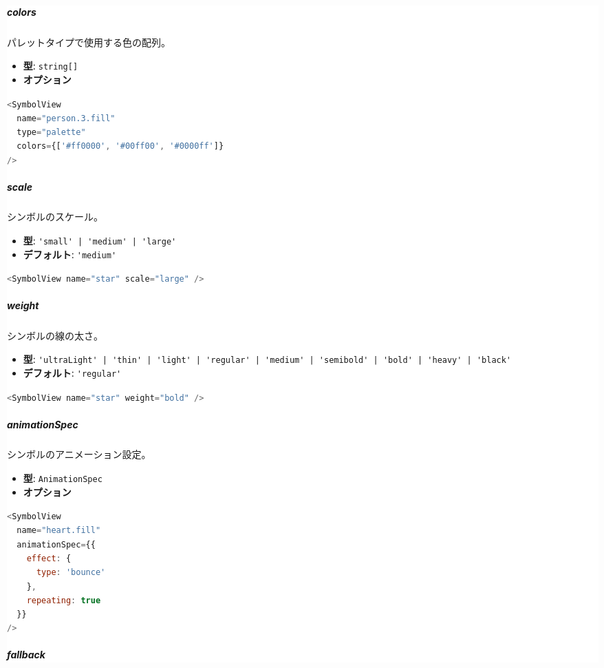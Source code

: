 ##### colors

パレットタイプで使用する色の配列。

- **型**: `string[]`
- **オプション**

```javascript
<SymbolView
  name="person.3.fill"
  type="palette"
  colors={['#ff0000', '#00ff00', '#0000ff']}
/>
```

##### scale

シンボルのスケール。

- **型**: `'small' | 'medium' | 'large'`
- **デフォルト**: `'medium'`

```javascript
<SymbolView name="star" scale="large" />
```

##### weight

シンボルの線の太さ。

- **型**: `'ultraLight' | 'thin' | 'light' | 'regular' | 'medium' | 'semibold' | 'bold' | 'heavy' | 'black'`
- **デフォルト**: `'regular'`

```javascript
<SymbolView name="star" weight="bold" />
```

##### animationSpec

シンボルのアニメーション設定。

- **型**: `AnimationSpec`
- **オプション**

```javascript
<SymbolView
  name="heart.fill"
  animationSpec={{
    effect: {
      type: 'bounce'
    },
    repeating: true
  }}
/>
```

##### fallback
